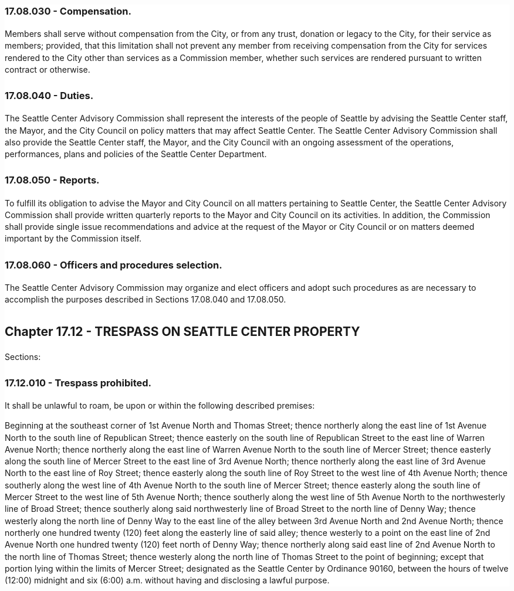
### 17.08.030 - Compensation.

Members shall serve without compensation from the City, or from any trust, donation or legacy to the City, for their service as members; provided, that this limitation shall not prevent any member from receiving compensation from the City for services rendered to the City other than services as a Commission member, whether such services are rendered pursuant to written contract or otherwise.


### 17.08.040 - Duties.

The Seattle Center Advisory Commission shall represent the interests of the people of Seattle by advising the Seattle Center staff, the Mayor, and the City Council on policy matters that may affect Seattle Center. The Seattle Center Advisory Commission shall also provide the Seattle Center staff, the Mayor, and the City Council with an ongoing assessment of the operations, performances, plans and policies of the Seattle Center Department.


### 17.08.050 - Reports.

To fulfill its obligation to advise the Mayor and City Council on all matters pertaining to Seattle Center, the Seattle Center Advisory Commission shall provide written quarterly reports to the Mayor and City Council on its activities. In addition, the Commission shall provide single issue recommendations and advice at the request of the Mayor or City Council or on matters deemed important by the Commission itself.


### 17.08.060 - Officers and procedures selection.

The Seattle Center Advisory Commission may organize and elect officers and adopt such procedures as are necessary to accomplish the purposes described in Sections 17.08.040 and 17.08.050.



## Chapter 17.12 - TRESPASS ON SEATTLE CENTER PROPERTY

Sections:

### 17.12.010 - Trespass prohibited.

It shall be unlawful to roam, be upon or within the following described premises:

Beginning at the southeast corner of 1st Avenue North and Thomas Street; thence northerly along the east line of 1st Avenue North to the south line of Republican Street; thence easterly on the south line of Republican Street to the east line of Warren Avenue North; thence northerly along the east line of Warren Avenue North to the south line of Mercer Street; thence easterly along the south line of Mercer Street to the east line of 3rd Avenue North; thence northerly along the east line of 3rd Avenue North to the east line of Roy Street; thence easterly along the south line of Roy Street to the west line of 4th Avenue North; thence southerly along the west line of 4th Avenue North to the south line of Mercer Street; thence easterly along the south line of Mercer Street to the west line of 5th Avenue North; thence southerly along the west line of 5th Avenue North to the northwesterly line of Broad Street; thence southerly along said northwesterly line of Broad Street to the north line of Denny Way; thence westerly along the north line of Denny Way to the east line of the alley between 3rd Avenue North and 2nd Avenue North; thence northerly one hundred twenty (120) feet along the easterly line of said alley; thence westerly to a point on the east line of 2nd Avenue North one hundred twenty (120) feet north of Denny Way; thence northerly along said east line of 2nd Avenue North to the north line of Thomas Street; thence westerly along the north line of Thomas Street to the point of beginning; except that portion lying within the limits of Mercer Street; designated as the Seattle Center by Ordinance 90160, between the hours of twelve (12:00) midnight and six (6:00) a.m. without having and disclosing a lawful purpose.
